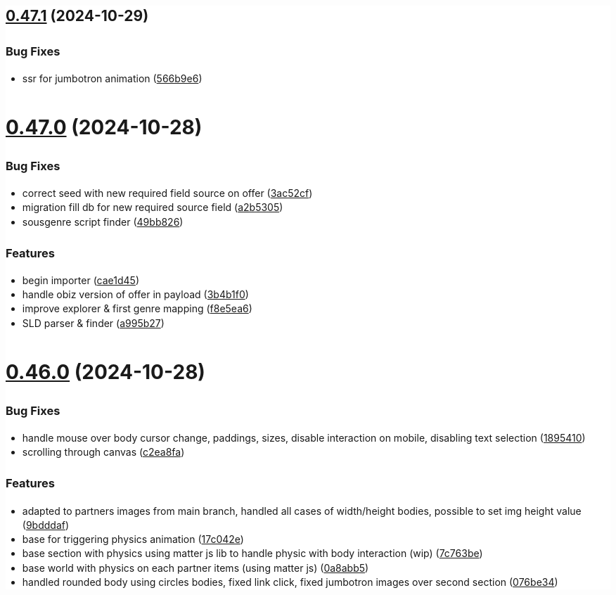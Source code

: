 ## [0.47.1](https://github.com/SocialGouv/carte-jeune-engage/compare/v0.47.0...v0.47.1) (2024-10-29)

### Bug Fixes

- ssr for jumbotron animation ([566b9e6](https://github.com/SocialGouv/carte-jeune-engage/commit/566b9e60f7514192a8d99de7a8486c7aefd117f7))

# [0.47.0](https://github.com/SocialGouv/carte-jeune-engage/compare/v0.46.0...v0.47.0) (2024-10-28)

### Bug Fixes

- correct seed with new required field source on offer ([3ac52cf](https://github.com/SocialGouv/carte-jeune-engage/commit/3ac52cfa006031c45a78f84b25831e7e75c7c6f5))
- migration fill db for new required source field ([a2b5305](https://github.com/SocialGouv/carte-jeune-engage/commit/a2b53053f922a0bb07496823e79d858176e24f44))
- sousgenre script finder ([49bb826](https://github.com/SocialGouv/carte-jeune-engage/commit/49bb82604e583b726b4bf675487a39a1bf0aa246))

### Features

- begin importer ([cae1d45](https://github.com/SocialGouv/carte-jeune-engage/commit/cae1d45e03ec5cb132e59d8dd4f7d01777e61362))
- handle obiz version of offer in payload ([3b4b1f0](https://github.com/SocialGouv/carte-jeune-engage/commit/3b4b1f09ea5b3b8b90ffe1db24ad6807d9a9c889))
- improve explorer & first genre mapping ([f8e5ea6](https://github.com/SocialGouv/carte-jeune-engage/commit/f8e5ea6b445671b87d513bcf0d9e917668297d71))
- SLD parser & finder ([a995b27](https://github.com/SocialGouv/carte-jeune-engage/commit/a995b27bae1a6154d0eec14c7cfdade5a01d7929))

# [0.46.0](https://github.com/SocialGouv/carte-jeune-engage/compare/v0.45.2...v0.46.0) (2024-10-28)

### Bug Fixes

- handle mouse over body cursor change, paddings, sizes, disable interaction on mobile, disabling text selection ([1895410](https://github.com/SocialGouv/carte-jeune-engage/commit/189541036e06db05382b1d8fbe1687072920400a))
- scrolling through canvas ([c2ea8fa](https://github.com/SocialGouv/carte-jeune-engage/commit/c2ea8fadd370ed29ca2b361efb4d17c0502b7935))

### Features

- adapted to partners images from main branch, handled all cases of width/height bodies, possible to set img height value ([9bdddaf](https://github.com/SocialGouv/carte-jeune-engage/commit/9bdddaf5008757a7c5b5a74b1d45a4038a160d1e))
- base for triggering physics animation ([17c042e](https://github.com/SocialGouv/carte-jeune-engage/commit/17c042e3b6523d50b22e742ab12c8daf293dd1d0))
- base section with physics using matter js lib to handle physic with body interaction (wip) ([7c763be](https://github.com/SocialGouv/carte-jeune-engage/commit/7c763beb1206fae3259b5664a4141bf0a74f6a52))
- base world with physics on each partner items (using matter js) ([0a8abb5](https://github.com/SocialGouv/carte-jeune-engage/commit/0a8abb56336562bd8e86d0a9aab1048d7188b533))
- handled rounded body using circles bodies, fixed link click, fixed jumbotron images over second section ([076be34](https://github.com/SocialGouv/carte-jeune-engage/commit/076be34ef747fc30134fdc00845b7cf274966790))
